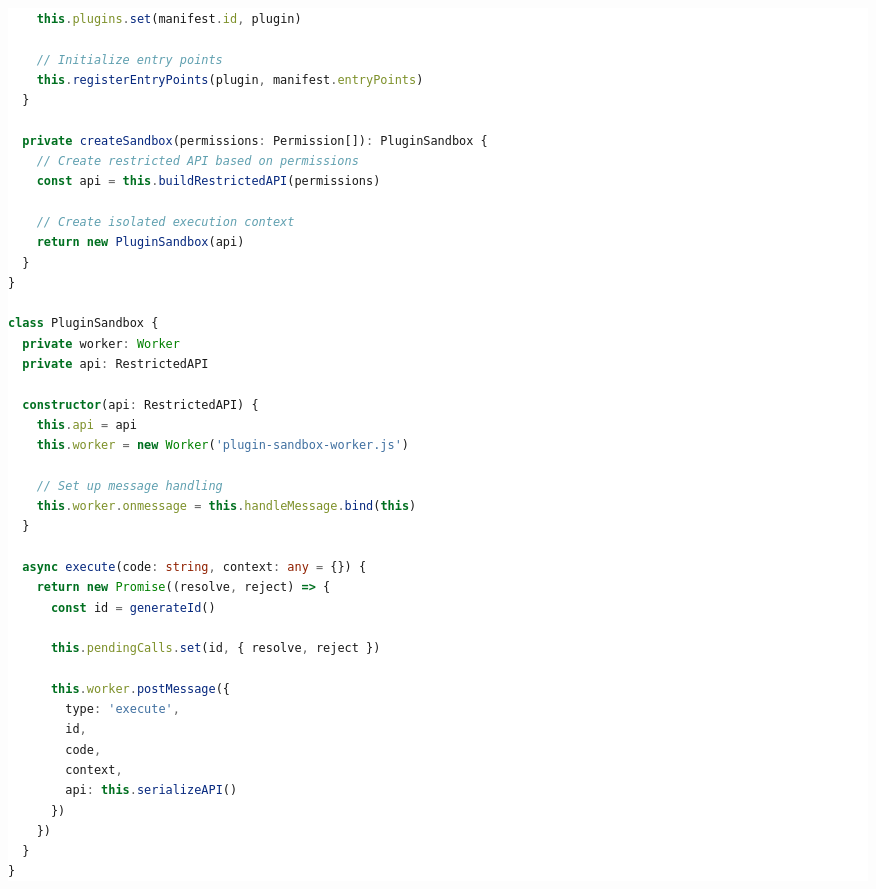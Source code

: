 ```typescript
    this.plugins.set(manifest.id, plugin)
    
    // Initialize entry points
    this.registerEntryPoints(plugin, manifest.entryPoints)
  }
  
  private createSandbox(permissions: Permission[]): PluginSandbox {
    // Create restricted API based on permissions
    const api = this.buildRestrictedAPI(permissions)
    
    // Create isolated execution context
    return new PluginSandbox(api)
  }
}

class PluginSandbox {
  private worker: Worker
  private api: RestrictedAPI
  
  constructor(api: RestrictedAPI) {
    this.api = api
    this.worker = new Worker('plugin-sandbox-worker.js')
    
    // Set up message handling
    this.worker.onmessage = this.handleMessage.bind(this)
  }
  
  async execute(code: string, context: any = {}) {
    return new Promise((resolve, reject) => {
      const id = generateId()
      
      this.pendingCalls.set(id, { resolve, reject })
      
      this.worker.postMessage({
        type: 'execute',
        id,
        code,
        context,
        api: this.serializeAPI()
      })
    })
  }
}